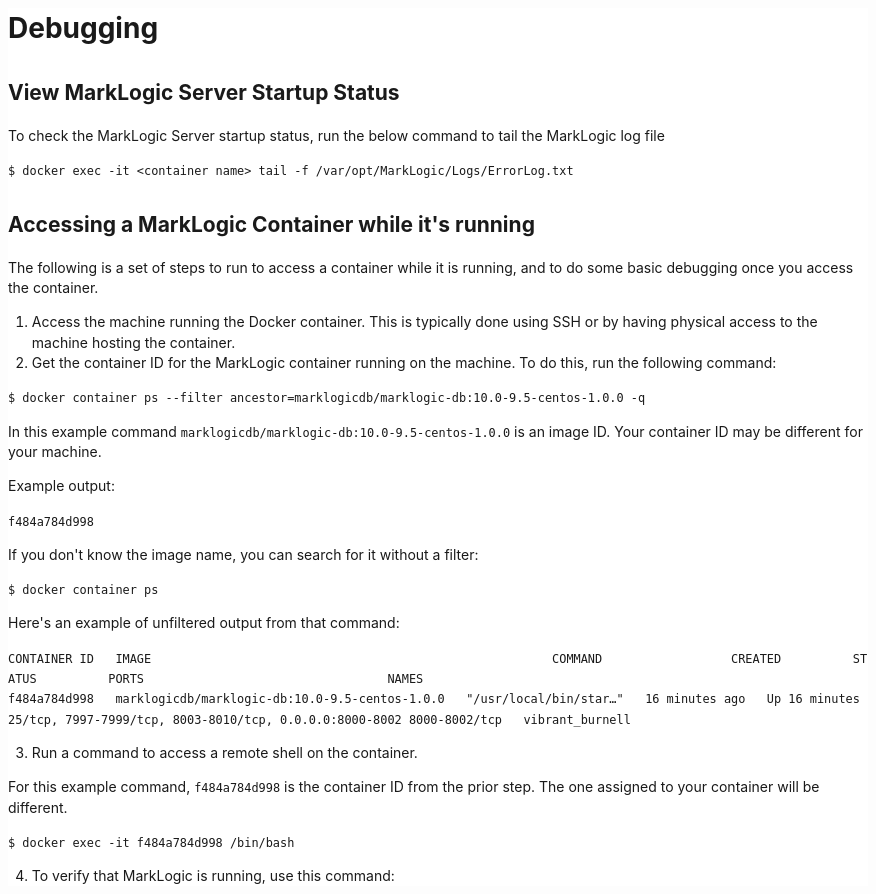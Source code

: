 # Debugging

## View MarkLogic Server Startup Status
To check the MarkLogic Server startup status, run the below command to tail the MarkLogic log file
```
$ docker exec -it <container name> tail -f /var/opt/MarkLogic/Logs/ErrorLog.txt
```

## Accessing a MarkLogic Container while it's running

The following is a set of steps to run to access a container while it is running, and to do some basic debugging once you access the container.

1. Access the machine running the Docker container. This is typically done using SSH or by having physical access to the machine hosting the container.
2. Get the container ID for the MarkLogic container running on the machine. To do this, run the following command:

```
$ docker container ps --filter ancestor=marklogicdb/marklogic-db:10.0-9.5-centos-1.0.0 -q
```
In this example command `marklogicdb/marklogic-db:10.0-9.5-centos-1.0.0` is an image ID. Your container ID may be different for your machine.

Example output:

```
f484a784d998
```

If you don't know the image name, you can search for it without a filter:

```
$ docker container ps
```

Here's an example of unfiltered output from that command:

```
CONTAINER ID   IMAGE                                                        COMMAND                  CREATED          STATUS          PORTS                                  NAMES
f484a784d998   marklogicdb/marklogic-db:10.0-9.5-centos-1.0.0   "/usr/local/bin/star…"   16 minutes ago   Up 16 minutes   25/tcp, 7997-7999/tcp, 8003-8010/tcp, 0.0.0.0:8000-8002 8000-8002/tcp   vibrant_burnell
```

3. Run a command to access a remote shell on the container.

For this example command, `f484a784d998` is the container ID from the prior step. The one assigned to your container will be different. 

```
$ docker exec -it f484a784d998 /bin/bash
```

4. To verify that MarkLogic is running, use this command:
